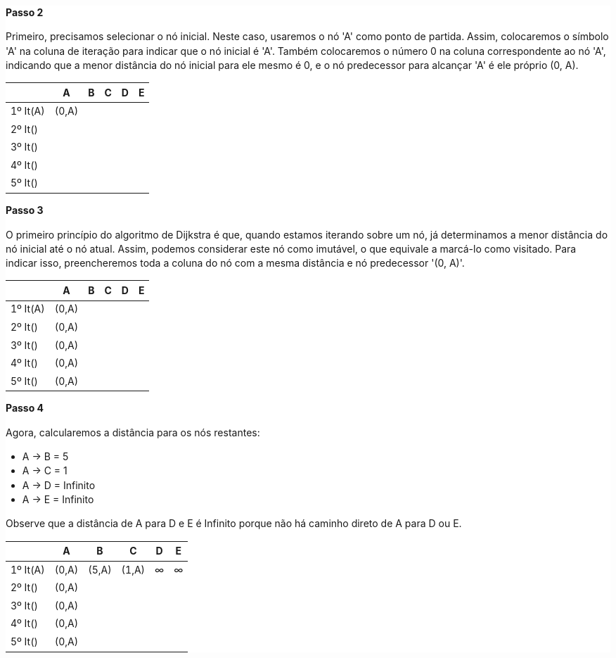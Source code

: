 **Passo 2**

Primeiro, precisamos selecionar o nó inicial. Neste caso, usaremos o nó 'A' como ponto de partida. Assim, colocaremos o símbolo 'A' na coluna de iteração para indicar que o nó inicial é 'A'. Também colocaremos o número 0 na coluna correspondente ao nó 'A', indicando que a menor distância do nó inicial para ele mesmo é 0, e o nó predecessor para alcançar 'A' é ele próprio (0, A).

|          | A     | B   | C   | D   | E   |
| -------- | ----- | --- | --- | --- | --- |
| 1º It(A) | (0,A) |     |     |     |     |
| 2º It()  |       |     |     |     |     |
| 3º It()  |       |     |     |     |     |
| 4º It()  |       |     |     |     |     |
| 5º It()  |       |     |     |     |     |

**Passo 3**

O primeiro princípio do algoritmo de Dijkstra é que, quando estamos iterando sobre um nó, já determinamos a menor distância do nó inicial até o nó atual. Assim, podemos considerar este nó como imutável, o que equivale a marcá-lo como visitado. Para indicar isso, preencheremos toda a coluna do nó com a mesma distância e nó predecessor '(0, A)'.

|          | A     | B   | C   | D   | E   |
| -------- | ----- | --- | --- | --- | --- |
| 1º It(A) | (0,A) |     |     |     |     |
| 2º It()  | (0,A) |     |     |     |     |
| 3º It()  | (0,A) |     |     |     |     |
| 4º It()  | (0,A) |     |     |     |     |
| 5º It()  | (0,A) |     |     |     |     |

**Passo 4**

Agora, calcularemos a distância para os nós restantes:
* A -> B = 5
* A -> C = 1
* A -> D = Infinito
* A -> E = Infinito

Observe que a distância de A para D e E é Infinito porque não há caminho direto de A para D ou E.

|          | A     | B     | C     | D   | E   |
| -------- | ----- | ----- | ----- | --- | --- |
| 1º It(A) | (0,A) | (5,A) | (1,A) |  ∞  |  ∞  |
| 2º It()  | (0,A) |       |       |     |     |
| 3º It()  | (0,A) |       |       |     |     |
| 4º It()  | (0,A) |       |       |     |     |
| 5º It()  | (0,A) |       |       |     |     |
